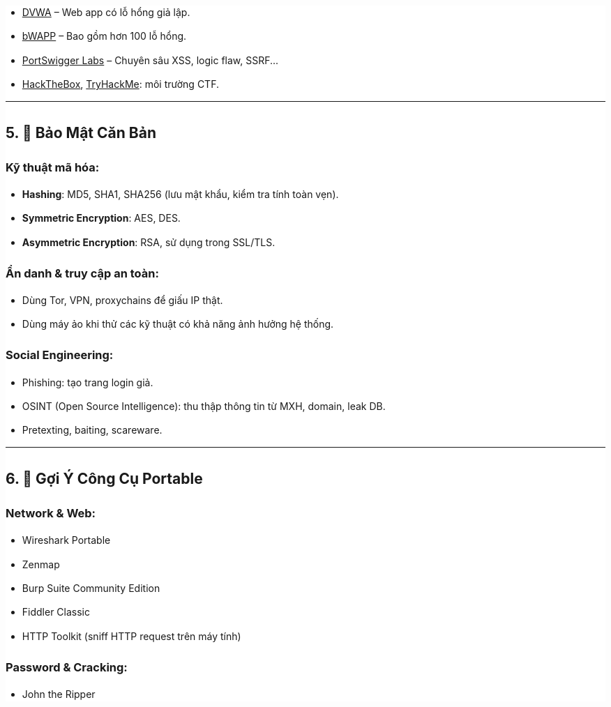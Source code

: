 - [DVWA](http://www.dvwa.co.uk/) – Web app có lỗ hổng giả lập.
    
- [bWAPP](http://www.itsecgames.com/) – Bao gồm hơn 100 lỗ hổng.
    
- [PortSwigger Labs](https://portswigger.net/web-security) – Chuyên sâu XSS, logic flaw, SSRF...
    
- [HackTheBox](https://www.hackthebox.com/), [TryHackMe](https://tryhackme.com/): môi trường CTF.
    

---

## 5. 🔐 Bảo Mật Căn Bản

### Kỹ thuật mã hóa:

- **Hashing**: MD5, SHA1, SHA256 (lưu mật khẩu, kiểm tra tính toàn vẹn).
    
- **Symmetric Encryption**: AES, DES.
    
- **Asymmetric Encryption**: RSA, sử dụng trong SSL/TLS.
    

### Ẩn danh & truy cập an toàn:

- Dùng Tor, VPN, proxychains để giấu IP thật.
    
- Dùng máy ảo khi thử các kỹ thuật có khả năng ảnh hưởng hệ thống.
    

### Social Engineering:

- Phishing: tạo trang login giả.
    
- OSINT (Open Source Intelligence): thu thập thông tin từ MXH, domain, leak DB.
    
- Pretexting, baiting, scareware.
    

---

## 6. 🧪 Gợi Ý Công Cụ Portable

### Network & Web:

- Wireshark Portable
    
- Zenmap
    
- Burp Suite Community Edition
    
- Fiddler Classic
    
- HTTP Toolkit (sniff HTTP request trên máy tính)
    

### Password & Cracking:

- John the Ripper
    